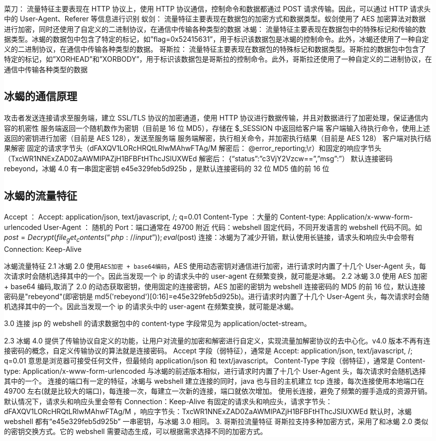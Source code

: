 菜刀： 流量特征主要表现在 HTTP 协议上，使用 HTTP 协议通信，控制命令和数据都通过 POST 请求传输。因此，可以通过 HTTP 请求头中的 User-Agent、Referer 等信息进行识别
蚁剑： 流量特征主要表现在数据包的加密方式和数据类型。蚁剑使用了 AES 加密算法对数据进行加密，同时还使用了自定义的二进制协议，在通信中传输各种类型的数据
冰蝎： 流量特征主要表现在数据包中的特殊标记和传输的数据类型。冰蝎的数据包中包含了特定的标记，如”flag=0x52415631”，用于标识该数据包是冰蝎的控制命令。此外，冰蝎还使用了一种自定义的二进制协议，在通信中传输各种类型的数据。
哥斯拉： 流量特征主要表现在数据包的特殊标记和数据类型。哥斯拉的数据包中包含了特定的标记，如”XORHEAD”和”XORBODY”，用于标识该数据包是哥斯拉的控制命令。此外，哥斯拉还使用了一种自定义的二进制协议，在通信中传输各种类型的数据

## 冰蝎的通信原理

攻击者发送连接请求至服务端，建立 SSL/TLS 协议的加密通道，使用 HTTP 协议进行数据传输，并且对数据进行了加密处理，保证通信内容的机密性
服务端返回一个随机数作为密钥（目前是 16 位 MD5），存储在 $\_SESSION 中返回给客户端
客户端输入待执行命令，使用上述返回的密钥进行加密（目前是 AES 128），发送至服务端
服务端解密，执行相关命令，并加密执行结果（目前是 AES 128）
客户端对执行结果解密
固定的请求字节头（dFAXQV1LORcHRQtLRlwMAhwFTAg/M 解密后： @error_reporting;\r）和固定的响应字节头（TxcWR1NNExZAD0ZaAWMIPAZjH1BFBFtHThcJSlUXWEd 解密后： {“status”:”c3VjY2Vzcw==”,”msg”:”）
默认连接密码 rebeyond，冰蝎 4.0 有一串固定密钥 e45e329feb5d925b ，是默认连接密码的 32 位 MD5 值的前 16 位

## 冰蝎的流量特征

Accept ： Accept: application/json, text/javascript, /; q=0.01
Content-Type ：大量的 Content-type: Application/x-www-form-urlencoded
User-Agent ： 随机的
Port：端口通常在 49700 附近
代码：webshell 固定代码，不同开发语言的 webshell 代码不同。如 $post=Decrypt(file_get_contents(“php://input”)); eval($post)
连接：冰蝎为了减少开销，默认使用长链接，请求头和响应头中会带有 Connection: Keep-Alive

冰蝎流量特征
2.1 冰蝎 2.0
使用`AES加密 + base64编码`，AES 使用动态密钥对通信进行加密，进行请求时内置了十几个 User-Agent 头，每次请求时会随机选择其中的一个。因此当发现一个 ip 的请求头中的 user-agent 在频繁变换，就可能是冰蝎。
2.2 冰蝎 3.0
使用 AES 加密 + base64 编码,取消了 2.0 的动态获取密钥，使用固定的连接密钥，AES 加密的密钥为 webshell 连接密码的 MD5 的前 16 位，默认连接密码是"rebeyond"(即密钥是 md5('rebeyond')[0:16]=e45e329feb5d925b)。进行请求时内置了十几个 User-Agent 头，每次请求时会随机选择其中的一个。因此当发现一个 ip 的请求头中的 user-agent 在频繁变换，就可能是冰蝎。

3.0 连接 jsp 的 webshell 的请求数据包中的 content-type 字段常见为 application/octet-stream。

2.3 冰蝎 4.0
提供了传输协议自定义的功能，让用户对流量的加密和解密进行自定义，实现流量加解密协议的去中心化。v4.0 版本不再有连接密码的概念，自定义传输协议的算法就是连接密码。
Accept 字段（弱特征），通常是 Accept: application/json, text/javascript, /; q=0.01 意思是浏览器可接受任何文件，但最倾向 application/json 和 text/javascript。
Content-Type 字段（弱特征），通常是 Content-type: Application/x-www-form-urlencoded
与冰蝎的前述版本相似，进行请求时内置了十几个 User-Agent 头，每次请求时会随机选择其中的一个。
连接的端口有一定的特征，冰蝎与 webshell 建立连接的同时，java 也与目的主机建立 tcp 连接，每次连接使用本地端口在 49700 左右(就是比较大的端口)，每连接一次，每建立一次新的连接，端口就依次增加。
使用长连接，避免了频繁的握手造成的资源开销。默认情况下，请求头和响应头里会带有 Connection：Keep-Alive
有固定的请求头和响应头，请求字节头：dFAXQV1LORcHRQtLRlwMAhwFTAg/M ，响应字节头：TxcWR1NNExZAD0ZaAWMIPAZjH1BFBFtHThcJSlUXWEd
默认时，冰蝎 webshell 都有“e45e329feb5d925b” 一串密钥，与冰蝎 3.0 相同。 3. 哥斯拉流量特征
哥斯拉支持多种加密方式，采用了和冰蝎 2.0 类似的密钥交换方式。它的 webshell 需要动态生成，可以根据需求选择不同的加密方式。
